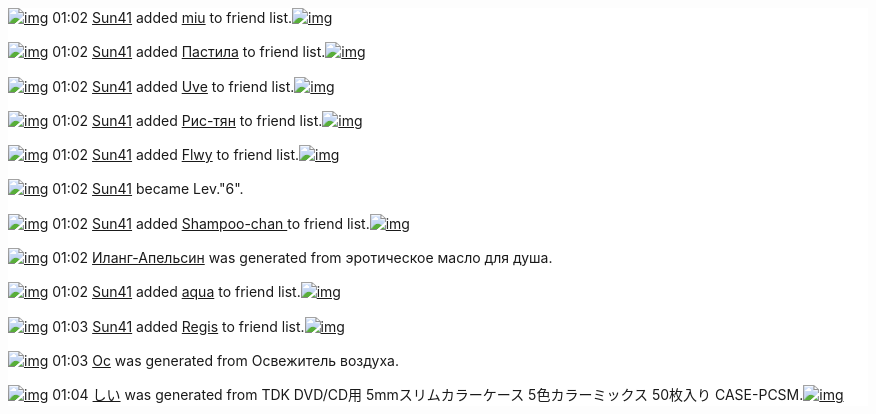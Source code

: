 [![img](http://www.deviantsart.com/15ukgbb.jpeg)](http://www.barcodekanojo.com/user/411826/Sun41) 01:02 [Sun41](http://www.barcodekanojo.com/user/411826/Sun41) added [miu](http://www.barcodekanojo.com/kanojo/2370845/miu) to friend list.[![img](http://www.deviantsart.com/2cfmpbi.png)](http://www.barcodekanojo.com/kanojo/2370845/miu) 

[![img](http://www.deviantsart.com/15ukgbb.jpeg)](http://www.barcodekanojo.com/user/411826/Sun41) 01:02 [Sun41](http://www.barcodekanojo.com/user/411826/Sun41) added [Пастила](http://www.barcodekanojo.com/kanojo/3060391/%D0%9F%D0%B0%D1%81%D1%82%D0%B8%D0%BB%D0%B0) to friend list.[![img](http://www.deviantsart.com/2k707fs.png)](http://www.barcodekanojo.com/kanojo/3060391/%D0%9F%D0%B0%D1%81%D1%82%D0%B8%D0%BB%D0%B0) 

[![img](http://www.deviantsart.com/15ukgbb.jpeg)](http://www.barcodekanojo.com/user/411826/Sun41) 01:02 [Sun41](http://www.barcodekanojo.com/user/411826/Sun41) added [Uve](http://www.barcodekanojo.com/kanojo/2631756/Uve) to friend list.[![img](http://www.deviantsart.com/3pu2ngu.png)](http://www.barcodekanojo.com/kanojo/2631756/Uve) 

[![img](http://www.deviantsart.com/15ukgbb.jpeg)](http://www.barcodekanojo.com/user/411826/Sun41) 01:02 [Sun41](http://www.barcodekanojo.com/user/411826/Sun41) added [Рис-тян](http://www.barcodekanojo.com/kanojo/2489595/%D0%A0%D0%B8%D1%81-%D1%82%D1%8F%D0%BD) to friend list.[![img](http://www.deviantsart.com/35egcis.png)](http://www.barcodekanojo.com/kanojo/2489595/%D0%A0%D0%B8%D1%81-%D1%82%D1%8F%D0%BD) 

[![img](http://www.deviantsart.com/15ukgbb.jpeg)](http://www.barcodekanojo.com/user/411826/Sun41) 01:02 [Sun41](http://www.barcodekanojo.com/user/411826/Sun41) added [Flwy](http://www.barcodekanojo.com/kanojo/2715029/Flwy) to friend list.[![img](http://www.deviantsart.com/2gqdina.png)](http://www.barcodekanojo.com/kanojo/2715029/Flwy) 

[![img](http://www.deviantsart.com/15ukgbb.jpeg)](http://www.barcodekanojo.com/user/411826/Sun41) 01:02 [Sun41](http://www.barcodekanojo.com/user/411826/Sun41) became Lev."6".

[![img](http://www.deviantsart.com/15ukgbb.jpeg)](http://www.barcodekanojo.com/user/411826/Sun41) 01:02 [Sun41](http://www.barcodekanojo.com/user/411826/Sun41) added [Shampoo-chan ](http://www.barcodekanojo.com/kanojo/2472113/Shampoo-chan%20) to friend list.[![img](http://www.deviantsart.com/39ol6vs.png)](http://www.barcodekanojo.com/kanojo/2472113/Shampoo-chan%20) 

[![img](http://www.deviantsart.com/3n31cue.png)](http://www.barcodekanojo.com/kanojo/3070002/%D0%98%D0%BB%D0%B0%D0%BD%D0%B3-%D0%90%D0%BF%D0%B5%D0%BB%D1%8C%D1%81%D0%B8%D0%BD) 01:02 [Иланг-Апельсин](http://www.barcodekanojo.com/kanojo/3070002/%D0%98%D0%BB%D0%B0%D0%BD%D0%B3-%D0%90%D0%BF%D0%B5%D0%BB%D1%8C%D1%81%D0%B8%D0%BD) was generated from эротическое масло для душа.

[![img](http://www.deviantsart.com/15ukgbb.jpeg)](http://www.barcodekanojo.com/user/411826/Sun41) 01:02 [Sun41](http://www.barcodekanojo.com/user/411826/Sun41) added [aqua](http://www.barcodekanojo.com/kanojo/2481568/aqua) to friend list.[![img](http://www.deviantsart.com/4nc7v1.png)](http://www.barcodekanojo.com/kanojo/2481568/aqua) 

[![img](http://www.deviantsart.com/15ukgbb.jpeg)](http://www.barcodekanojo.com/user/411826/Sun41) 01:03 [Sun41](http://www.barcodekanojo.com/user/411826/Sun41) added [Regis](http://www.barcodekanojo.com/kanojo/2598423/Regis) to friend list.[![img](http://www.deviantsart.com/2kt2eol.png)](http://www.barcodekanojo.com/kanojo/2598423/Regis) 

[![img](http://www.deviantsart.com/4asl9l.png)](http://www.barcodekanojo.com/kanojo/3070003/%D0%9E%D1%81) 01:03 [Ос](http://www.barcodekanojo.com/kanojo/3070003/%D0%9E%D1%81) was generated from Освежитель воздуха.

[![img](http://www.deviantsart.com/2soqvi2.png)](http://www.barcodekanojo.com/kanojo/3070004/%E3%81%97%E3%81%84) 01:04 [しい](http://www.barcodekanojo.com/kanojo/3070004/%E3%81%97%E3%81%84) was generated from TDK DVD/CD用 5mmスリムカラーケース 5色カラーミックス 50枚入り CASE-PCSM.[![img](http://www.deviantsart.com/gbdp4.jpeg)](http://www.barcodekanojo.com/product_images/barcode/5802327/1406476993/TDK%20DVD%2FCD%E7%94%A8%205mm%E3%82%B9%E3%83%AA%E3%83%A0%E3%82%AB%E3%83%A9%E3%83%BC%E3%82%B1%E3%83%BC%E3%82%B9%205%E8%89%B2%E3%82%AB%E3%83%A9%E3%83%BC%E3%83%9F%E3%83%83%E3%82%AF%E3%82%B9%2050%E6%9E%9A%E5%85%A5%E3%82%8A%20CASE-PCSM.jpg) 
